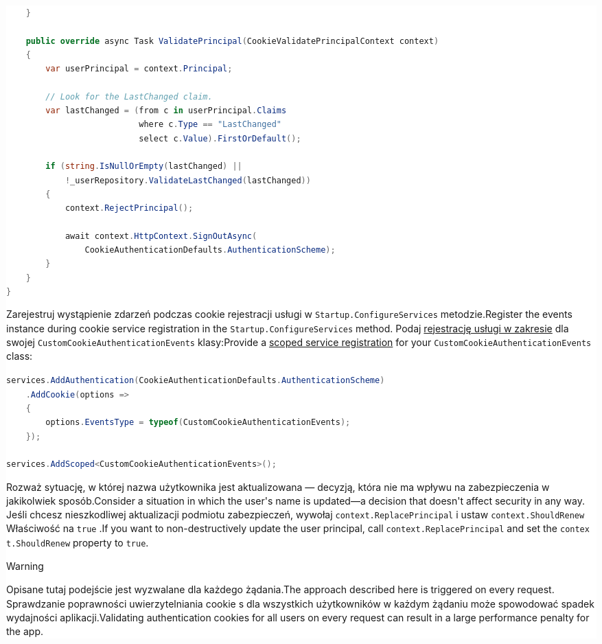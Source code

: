 ```csharp
    }

    public override async Task ValidatePrincipal(CookieValidatePrincipalContext context)
    {
        var userPrincipal = context.Principal;

        // Look for the LastChanged claim.
        var lastChanged = (from c in userPrincipal.Claims
                           where c.Type == "LastChanged"
                           select c.Value).FirstOrDefault();

        if (string.IsNullOrEmpty(lastChanged) ||
            !_userRepository.ValidateLastChanged(lastChanged))
        {
            context.RejectPrincipal();

            await context.HttpContext.SignOutAsync(
                CookieAuthenticationDefaults.AuthenticationScheme);
        }
    }
}
```

<span data-ttu-id="c5ee6-190">Zarejestruj wystąpienie zdarzeń podczas cookie rejestracji usługi w `Startup.ConfigureServices` metodzie.</span><span class="sxs-lookup"><span data-stu-id="c5ee6-190">Register the events instance during cookie service registration in the `Startup.ConfigureServices` method.</span></span> <span data-ttu-id="c5ee6-191">Podaj [rejestrację usługi w zakresie](xref:fundamentals/dependency-injection#service-lifetimes) dla swojej `CustomCookieAuthenticationEvents` klasy:</span><span class="sxs-lookup"><span data-stu-id="c5ee6-191">Provide a [scoped service registration](xref:fundamentals/dependency-injection#service-lifetimes) for your `CustomCookieAuthenticationEvents` class:</span></span>

```csharp
services.AddAuthentication(CookieAuthenticationDefaults.AuthenticationScheme)
    .AddCookie(options =>
    {
        options.EventsType = typeof(CustomCookieAuthenticationEvents);
    });

services.AddScoped<CustomCookieAuthenticationEvents>();
```

<span data-ttu-id="c5ee6-192">Rozważ sytuację, w której nazwa użytkownika jest aktualizowana &mdash; decyzją, która nie ma wpływu na zabezpieczenia w jakikolwiek sposób.</span><span class="sxs-lookup"><span data-stu-id="c5ee6-192">Consider a situation in which the user's name is updated&mdash;a decision that doesn't affect security in any way.</span></span> <span data-ttu-id="c5ee6-193">Jeśli chcesz nieszkodliwej aktualizacji podmiotu zabezpieczeń, wywołaj `context.ReplacePrincipal` i ustaw `context.ShouldRenew` Właściwość na `true` .</span><span class="sxs-lookup"><span data-stu-id="c5ee6-193">If you want to non-destructively update the user principal, call `context.ReplacePrincipal` and set the `context.ShouldRenew` property to `true`.</span></span>

> [!WARNING]
> <span data-ttu-id="c5ee6-194">Opisane tutaj podejście jest wyzwalane dla każdego żądania.</span><span class="sxs-lookup"><span data-stu-id="c5ee6-194">The approach described here is triggered on every request.</span></span> <span data-ttu-id="c5ee6-195">Sprawdzanie poprawności uwierzytelniania cookie s dla wszystkich użytkowników w każdym żądaniu może spowodować spadek wydajności aplikacji.</span><span class="sxs-lookup"><span data-stu-id="c5ee6-195">Validating authentication cookies for all users on every request can result in a large performance penalty for the app.</span></span>
